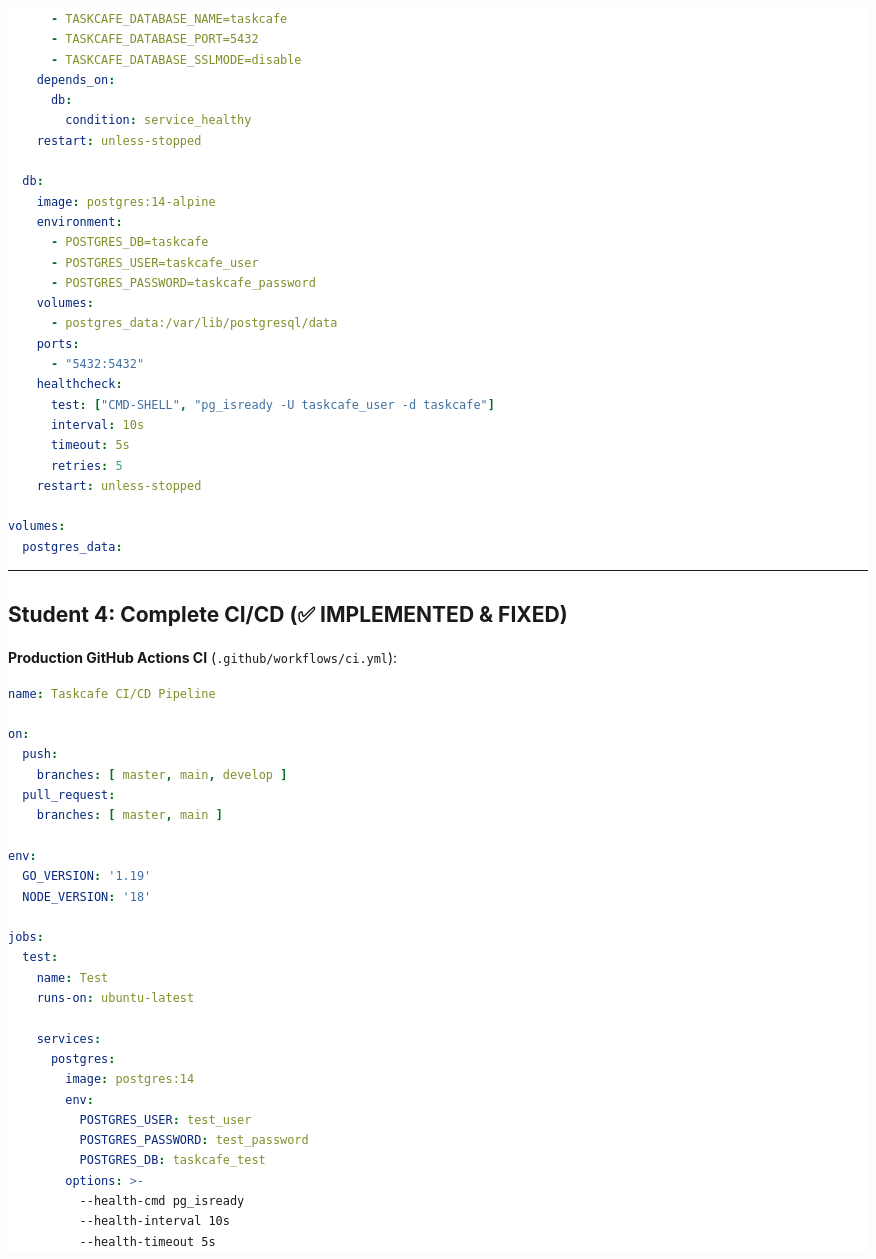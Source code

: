 ```yaml
      - TASKCAFE_DATABASE_NAME=taskcafe
      - TASKCAFE_DATABASE_PORT=5432
      - TASKCAFE_DATABASE_SSLMODE=disable
    depends_on:
      db:
        condition: service_healthy
    restart: unless-stopped

  db:
    image: postgres:14-alpine
    environment:
      - POSTGRES_DB=taskcafe
      - POSTGRES_USER=taskcafe_user
      - POSTGRES_PASSWORD=taskcafe_password
    volumes:
      - postgres_data:/var/lib/postgresql/data
    ports:
      - "5432:5432"
    healthcheck:
      test: ["CMD-SHELL", "pg_isready -U taskcafe_user -d taskcafe"]
      interval: 10s
      timeout: 5s
      retries: 5
    restart: unless-stopped

volumes:
  postgres_data:
```

---

## Student 4: Complete CI/CD (✅ IMPLEMENTED & FIXED)

**Production GitHub Actions CI** (`.github/workflows/ci.yml`):
```yaml
name: Taskcafe CI/CD Pipeline

on:
  push:
    branches: [ master, main, develop ]
  pull_request:
    branches: [ master, main ]

env:
  GO_VERSION: '1.19'
  NODE_VERSION: '18'

jobs:
  test:
    name: Test
    runs-on: ubuntu-latest
    
    services:
      postgres:
        image: postgres:14
        env:
          POSTGRES_USER: test_user
          POSTGRES_PASSWORD: test_password
          POSTGRES_DB: taskcafe_test
        options: >-
          --health-cmd pg_isready
          --health-interval 10s
          --health-timeout 5s
```